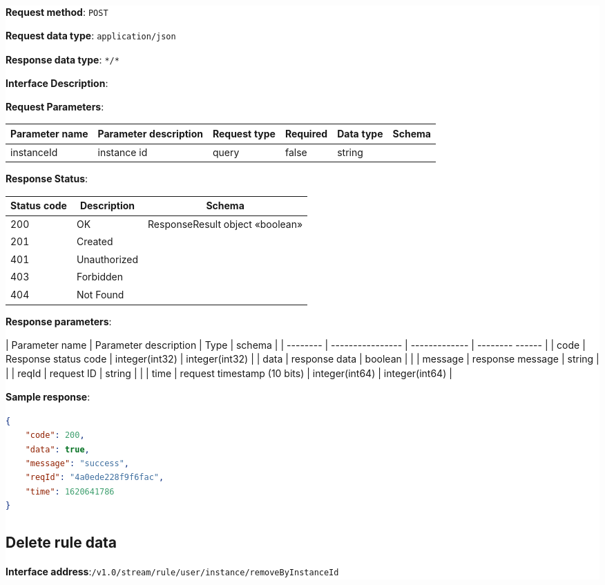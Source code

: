 **Request method**: `POST`

**Request data type**: `application/json`

**Response data type**: `*/*`

**Interface Description**:

**Request Parameters**:

| Parameter name | Parameter description | Request type | Required | Data type | Schema |
| ---------- | -------- | -------- | -------- | -------- | ------ |
| instanceId | instance id | query | false | string | |

**Response Status**:

| Status code | Description | Schema |
| ------ | ---------- | ---------------------------- |
| 200 | OK | ResponseResult object «boolean» |
| 201 | Created | |
| 401 | Unauthorized | |
| 403 | Forbidden | |
| 404 | Not Found | |

**Response parameters**:

| Parameter name | Parameter description | Type | schema |
| -------- | ---------------- | ------------- | -------- ------ |
| code | Response status code | integer(int32) | integer(int32) |
| data | response data | boolean | |
| message | response message | string | |
| reqId | request ID | string | |
| time | request timestamp (10 bits) | integer(int64) | integer(int64) |

**Sample response**:

```JSON
{
    "code": 200,
    "data": true,
    "message": "success",
    "reqId": "4a0ede228f9f6fac",
    "time": 1620641786
}
```

## Delete rule data

**Interface address**:`/v1.0/stream/rule/user/instance/removeByInstanceId`
